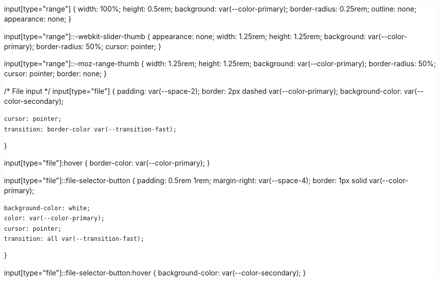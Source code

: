 input[type="range"] {
	width: 100%;
	height: 0.5rem;
	background: var(--color-primary);
	border-radius: 0.25rem;
	outline: none;
	appearance: none;
}

input[type="range"]::-webkit-slider-thumb {
	appearance: none;
	width: 1.25rem;
	height: 1.25rem;
	background: var(--color-primary);
	border-radius: 50%;
	cursor: pointer;
}

input[type="range"]::-moz-range-thumb {
	width: 1.25rem;
	height: 1.25rem;
	background: var(--color-primary);
	border-radius: 50%;
	cursor: pointer;
	border: none;
}

/* File input */
input[type="file"] {
	padding: var(--space-2);
	border: 2px dashed var(--color-primary);
	background-color: var(--color-secondary);

	cursor: pointer;
	transition: border-color var(--transition-fast);
}

input[type="file"]:hover {
	border-color: var(--color-primary);
}

input[type="file"]::file-selector-button {
	padding: 0.5rem 1rem;
	margin-right: var(--space-4);
	border: 1px solid var(--color-primary);

	background-color: white;
	color: var(--color-primary);
	cursor: pointer;
	transition: all var(--transition-fast);
}

input[type="file"]::file-selector-button:hover {
	background-color: var(--color-secondary);
}
